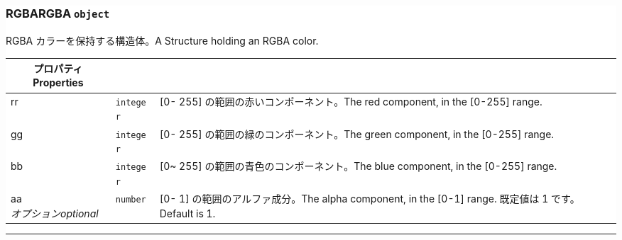 ### <a name="rgba"></a> <span data-ttu-id="84f7c-306">RGBA</span><span class="sxs-lookup"><span data-stu-id="84f7c-306">RGBA</span></span> `object`

<span data-ttu-id="84f7c-307">RGBA カラーを保持する構造体。</span><span class="sxs-lookup"><span data-stu-id="84f7c-307">A Structure holding an RGBA color.</span></span>

<table>
    <thead>
        <tr>
            <th><span data-ttu-id="84f7c-308">プロパティ</span><span class="sxs-lookup"><span data-stu-id="84f7c-308">Properties</span></span></th>
            <th></th>
            <th></th>
        </tr>
    </thead>
    <tbody>
        <tr>
            <td><span data-ttu-id="84f7c-309">r</span><span class="sxs-lookup"><span data-stu-id="84f7c-309">r</span></span></td>
            <td><code class="flyout">integer</code></td>
            <td><span data-ttu-id="84f7c-310">[0- 255] の範囲の赤いコンポーネント。</span><span class="sxs-lookup"><span data-stu-id="84f7c-310">The red component, in the [0-255] range.</span></span></td>
        </tr>
        <tr>
            <td><span data-ttu-id="84f7c-311">g</span><span class="sxs-lookup"><span data-stu-id="84f7c-311">g</span></span></td>
            <td><code class="flyout">integer</code></td>
            <td><span data-ttu-id="84f7c-312">[0- 255] の範囲の緑のコンポーネント。</span><span class="sxs-lookup"><span data-stu-id="84f7c-312">The green component, in the [0-255] range.</span></span></td>
        </tr>
        <tr>
            <td><span data-ttu-id="84f7c-313">b</span><span class="sxs-lookup"><span data-stu-id="84f7c-313">b</span></span></td>
            <td><code class="flyout">integer</code></td>
            <td><span data-ttu-id="84f7c-314">[0~ 255] の範囲の青色のコンポーネント。</span><span class="sxs-lookup"><span data-stu-id="84f7c-314">The blue component, in the [0-255] range.</span></span></td>
        </tr>
        <tr>
            <td><span data-ttu-id="84f7c-315">a</span><span class="sxs-lookup"><span data-stu-id="84f7c-315">a</span></span> <br/> <i><span data-ttu-id="84f7c-316">オプション</span><span class="sxs-lookup"><span data-stu-id="84f7c-316">optional</span></span></i></td>
            <td><code class="flyout">number</code></td>
            <td><span data-ttu-id="84f7c-317">[0- 1] の範囲のアルファ成分。</span><span class="sxs-lookup"><span data-stu-id="84f7c-317">The alpha component, in the [0-1] range.</span></span> <span data-ttu-id="84f7c-318">既定値は 1 です。</span><span class="sxs-lookup"><span data-stu-id="84f7c-318">Default is 1.</span></span></td>
        </tr>
    </tbody>
</table>
</p>

---